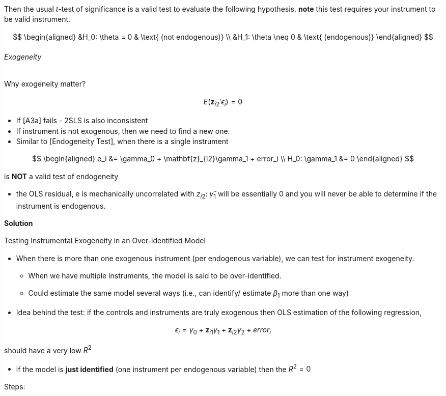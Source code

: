 Then the usual $t$-test of significance is a valid test to evaluate the following hypothesis. **note** this test requires your instrument to be valid instrument.

$$
\begin{aligned}
&H_0: \theta = 0 & \text{  (not endogenous)} \\
&H_1: \theta \neq 0 & \text{  (endogenous)}
\end{aligned}
$$

###### Exogeneity

Why exogeneity matter?

$$
E(\mathbf{z}_{i2}'\epsilon_i) = 0
$$

-   If [A3a] fails - 2SLS is also inconsistent
-   If instrument is not exogenous, then we need to find a new one.
-   Similar to [Endogeneity Test], when there is a single instrument

$$
\begin{aligned}
e_i &= \gamma_0 + \mathbf{z}_{i2}\gamma_1 + error_i \\
H_0: \gamma_1 &= 0
\end{aligned}
$$

is **NOT** a valid test of endogeneity

-   the OLS residual, e is mechanically uncorrelated with $z_{i2}$: $\hat{\gamma}_1$ will be essentially 0 and you will never be able to determine if the instrument is endogenous.

**Solution**

Testing Instrumental Exogeneity in an Over-identified Model

-   When there is more than one exogenous instrument (per endogenous variable), we can test for instrument exogeneity.

    -   When we have multiple instruments, the model is said to be over-identified.

    -   Could estimate the same model several ways (i.e., can identify/ estimate $\beta_1$ more than one way)

-   Idea behind the test: if the controls and instruments are truly exogenous then OLS estimation of the following regression,

$$
\epsilon_i = \gamma_0 + \mathbf{z}_{i1}\gamma_1 + \mathbf{z}_{i2}\gamma_2 + error_i
$$

should have a very low $R^2$

-   if the model is **just identified** (one instrument per endogenous variable) then the $R^2 = 0$

Steps:
